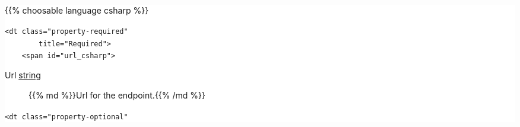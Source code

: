 


{{% choosable language csharp %}}
<dl class="resources-properties">

    <dt class="property-required"
            title="Required">
        <span id="url_csharp">
<a href="#url_csharp" style="color: inherit; text-decoration: inherit;">Url</a>
</span> 
        <span class="property-indicator"></span>
        <span class="property-type"><a href="https://docs.microsoft.com/en-us/dotnet/csharp/language-reference/builtin-types/built-in-types">string</a></span>
    </dt>
    <dd>{{% md %}}Url for the endpoint.{{% /md %}}</dd>

    <dt class="property-optional"
